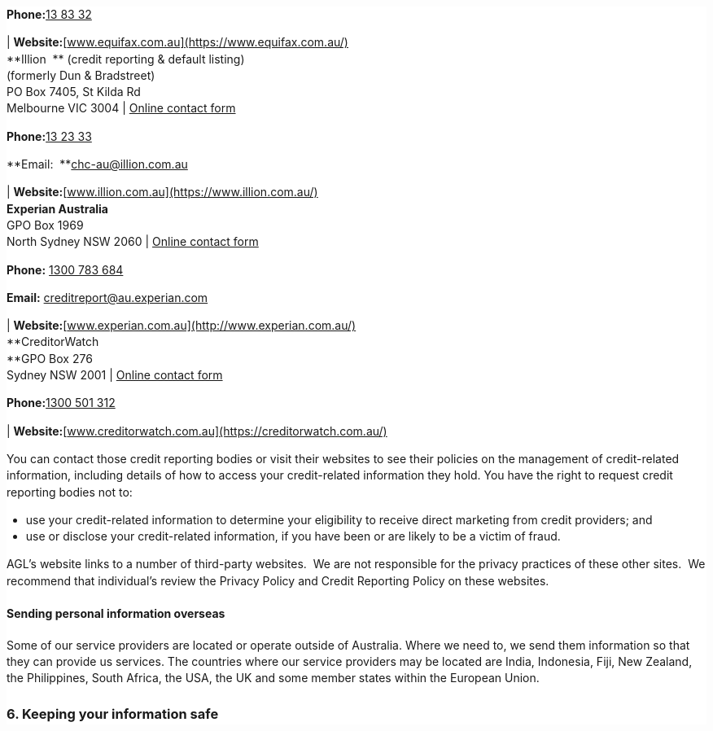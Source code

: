 **Phone:**[13 83 32](tel:138332)

| **Website:**[www.equifax.com.au](https://www.equifax.com.au/)  
**Illion  ** (credit reporting & default listing)  
(formerly Dun & Bradstreet)  
PO Box 7405, St Kilda Rd  
Melbourne VIC 3004 | [Online contact form](https://www.illion.com.au/complaints-handling/)

**Phone:**[13 23 33](tel:132333)

**Email:  **[chc-au@illion.com.au](mailto:chc-au@illion.com.au)

| **Website:**[www.illion.com.au](https://www.illion.com.au/)  
**Experian Australia**  
GPO Box 1969  
North Sydney NSW 2060 | [Online contact form](http://www.experian.com.au/contact-us)

**Phone:** [1300 783 684](tel:1300783684)

**Email:** [creditreport@au.experian.com](mailto:creditreport@au.experian.com)

| **Website:**[www.experian.com.au](http://www.experian.com.au/)  
**CreditorWatch  
**GPO Box 276  
Sydney NSW 2001 | [Online contact form](https://creditorwatch.com.au/contact/)

**Phone:**[1300 501 312](tel:1300501312)

| **Website:**[www.creditorwatch.com.au](https://creditorwatch.com.au/)  
  
You can contact those credit reporting bodies or visit their websites to see their policies on the management of credit-related information, including details of how to access your credit-related information they hold. You have the right to request credit reporting bodies not to:

  * use your credit-related information to determine your eligibility to receive direct marketing from credit providers; and
  * use or disclose your credit-related information, if you have been or are likely to be a victim of fraud.



AGL’s website links to a number of third-party websites.  We are not responsible for the privacy practices of these other sites.  We recommend that individual’s review the Privacy Policy and Credit Reporting Policy on these websites.

####  Sending personal information overseas

Some of our service providers are located or operate outside of Australia. Where we need to, we send them information so that they can provide us services. The countries where our service providers may be located are India, Indonesia, Fiji, New Zealand, the Philippines, South Africa, the USA, the UK and some member states within the European Union.  

  


### 6. Keeping your information safe
